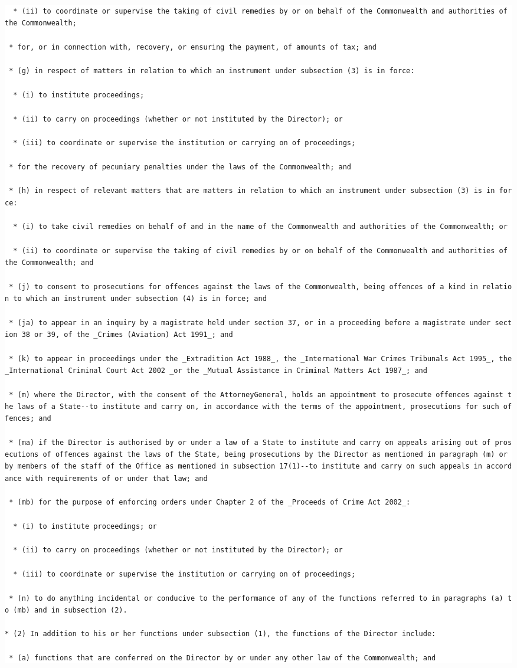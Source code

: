       * (ii) to coordinate or supervise the taking of civil remedies by or on behalf of the Commonwealth and authorities of the Commonwealth;

     * for, or in connection with, recovery, or ensuring the payment, of amounts of tax; and

     * (g) in respect of matters in relation to which an instrument under subsection (3) is in force:

      * (i) to institute proceedings;

      * (ii) to carry on proceedings (whether or not instituted by the Director); or

      * (iii) to coordinate or supervise the institution or carrying on of proceedings;

     * for the recovery of pecuniary penalties under the laws of the Commonwealth; and

     * (h) in respect of relevant matters that are matters in relation to which an instrument under subsection (3) is in force:

      * (i) to take civil remedies on behalf of and in the name of the Commonwealth and authorities of the Commonwealth; or

      * (ii) to coordinate or supervise the taking of civil remedies by or on behalf of the Commonwealth and authorities of the Commonwealth; and

     * (j) to consent to prosecutions for offences against the laws of the Commonwealth, being offences of a kind in relation to which an instrument under subsection (4) is in force; and

     * (ja) to appear in an inquiry by a magistrate held under section 37, or in a proceeding before a magistrate under section 38 or 39, of the _Crimes (Aviation) Act 1991_; and

     * (k) to appear in proceedings under the _Extradition Act 1988_, the _International War Crimes Tribunals Act 1995_, the _International Criminal Court Act 2002 _or the _Mutual Assistance in Criminal Matters Act 1987_; and

     * (m) where the Director, with the consent of the AttorneyGeneral, holds an appointment to prosecute offences against the laws of a State--to institute and carry on, in accordance with the terms of the appointment, prosecutions for such offences; and

     * (ma) if the Director is authorised by or under a law of a State to institute and carry on appeals arising out of prosecutions of offences against the laws of the State, being prosecutions by the Director as mentioned in paragraph (m) or by members of the staff of the Office as mentioned in subsection 17(1)--to institute and carry on such appeals in accordance with requirements of or under that law; and

     * (mb) for the purpose of enforcing orders under Chapter 2 of the _Proceeds of Crime Act 2002_:

      * (i) to institute proceedings; or

      * (ii) to carry on proceedings (whether or not instituted by the Director); or

      * (iii) to coordinate or supervise the institution or carrying on of proceedings;

     * (n) to do anything incidental or conducive to the performance of any of the functions referred to in paragraphs (a) to (mb) and in subsection (2).

    * (2) In addition to his or her functions under subsection (1), the functions of the Director include:

     * (a) functions that are conferred on the Director by or under any other law of the Commonwealth; and
